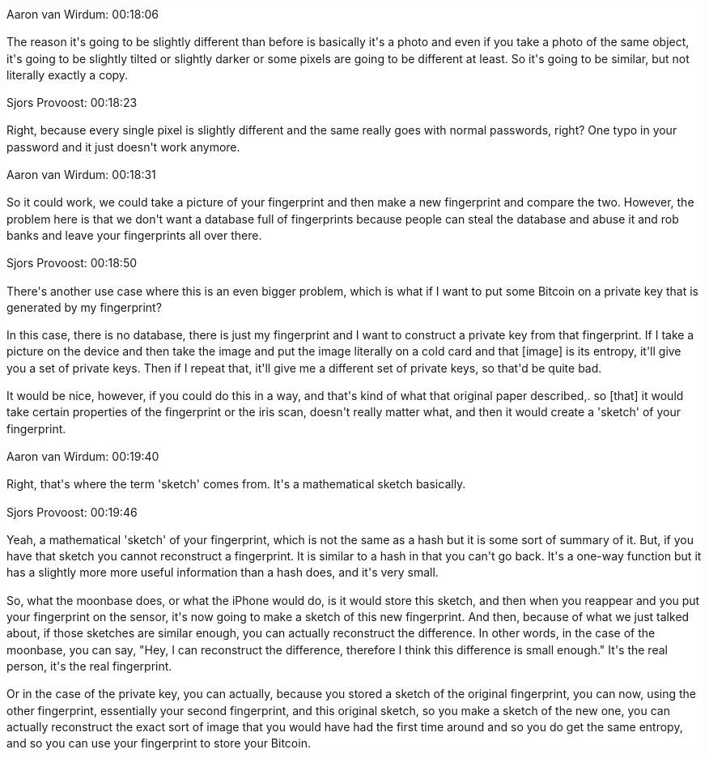 Aaron van Wirdum: 00:18:06

The reason it's going to be slightly different than before is basically it's a photo and even if you take a photo of the same object, it's going to be slightly tilted or slightly darker or some pixels are going to be different at least. So it's going to be similar, but not literally exactly a copy.

Sjors Provoost: 00:18:23

Right, because every single pixel is slightly different and the same really goes with normal passwords, right?
One typo in your password and it just doesn't work anymore.

Aaron van Wirdum: 00:18:31

So it could work, we could take a picture of your fingerprint and then make a new fingerprint and compare the two.
However, the problem here is that we don't want a database full of fingerprints because people can steal the database and abuse it and rob banks and leave your fingerprints all over there.

Sjors Provoost: 00:18:50

There's another use case where this is an even bigger problem, which is what if I want to put some Bitcoin on a private key that is generated by my fingerprint?

In this case, there is no database, there is just my fingerprint and I want to construct a private key from that fingerprint.
If I take a picture on the device and then take the image and put the image literally on a cold card and that [image] is its entropy, it'll give you a set of private keys.
Then if I repeat that, it'll give me a different set of private keys, so that'd be quite bad.

It would be nice, however, if you could do this in a way, and that's kind of what that original paper described,.
so [that] it would take certain properties of the fingerprint or the iris scan, doesn't really matter what, and then it would create a 'sketch' of your fingerprint.

Aaron van Wirdum: 00:19:40

Right, that's where the term 'sketch' comes from. It's a mathematical sketch basically.

Sjors Provoost: 00:19:46

Yeah, a mathematical 'sketch' of your fingerprint, which is not the same as a hash but it is some sort of summary of it.
But, if you have that sketch you cannot reconstruct a fingerprint. It is similar to a hash in that you can't go back.
It's a one-way function but it has a slightly more more useful information than a hash does, and it's very small.

So, what the moonbase does, or what the iPhone would do, is it would store this sketch, and then when you reappear and you put your fingerprint on the sensor, it's now going to make a sketch of this new fingerprint.
And then, because of what we just talked about, if those sketches are similar enough, you can actually reconstruct the difference.
In other words, in the case of the moonbase, you can say, "Hey, I can reconstruct the difference, therefore I think this difference is small enough."
It's the real person, it's the real fingerprint.

Or in the case of the private key, you can actually, because you stored a sketch of the original fingerprint, you can now, using the other fingerprint, essentially your second fingerprint, and this original sketch, so you make a sketch of the new one, you can actually reconstruct the exact sort of image that you would have had the first time around and so you do get the same entropy, and so you can use your fingerprint to store your Bitcoin.
